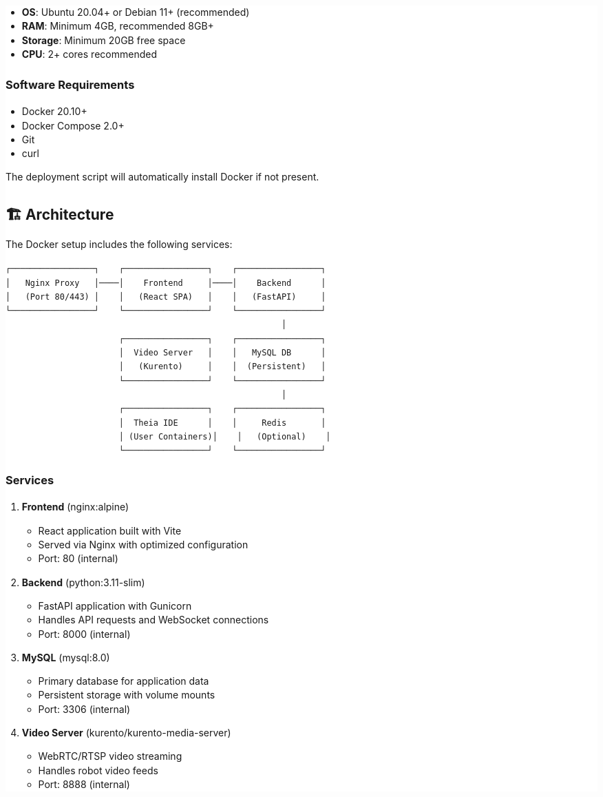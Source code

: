 - **OS**: Ubuntu 20.04+ or Debian 11+ (recommended)
- **RAM**: Minimum 4GB, recommended 8GB+
- **Storage**: Minimum 20GB free space
- **CPU**: 2+ cores recommended

### Software Requirements

- Docker 20.10+
- Docker Compose 2.0+
- Git
- curl

The deployment script will automatically install Docker if not present.

## 🏗️ Architecture

The Docker setup includes the following services:

```
┌─────────────────┐    ┌─────────────────┐    ┌─────────────────┐
│   Nginx Proxy   │────│    Frontend     │────│    Backend      │
│   (Port 80/443) │    │   (React SPA)   │    │   (FastAPI)     │
└─────────────────┘    └─────────────────┘    └─────────────────┘
                                                        │
                       ┌─────────────────┐    ┌─────────────────┐
                       │  Video Server   │    │   MySQL DB      │
                       │   (Kurento)     │    │  (Persistent)   │
                       └─────────────────┘    └─────────────────┘
                                                        │
                       ┌─────────────────┐    ┌─────────────────┐
                       │  Theia IDE      │    │     Redis       │
                       │ (User Containers)│    │   (Optional)    │
                       └─────────────────┘    └─────────────────┘
```

### Services

1. **Frontend** (nginx:alpine)
   - React application built with Vite
   - Served via Nginx with optimized configuration
   - Port: 80 (internal)

2. **Backend** (python:3.11-slim)
   - FastAPI application with Gunicorn
   - Handles API requests and WebSocket connections
   - Port: 8000 (internal)

3. **MySQL** (mysql:8.0)
   - Primary database for application data
   - Persistent storage with volume mounts
   - Port: 3306 (internal)

4. **Video Server** (kurento/kurento-media-server)
   - WebRTC/RTSP video streaming
   - Handles robot video feeds
   - Port: 8888 (internal)
